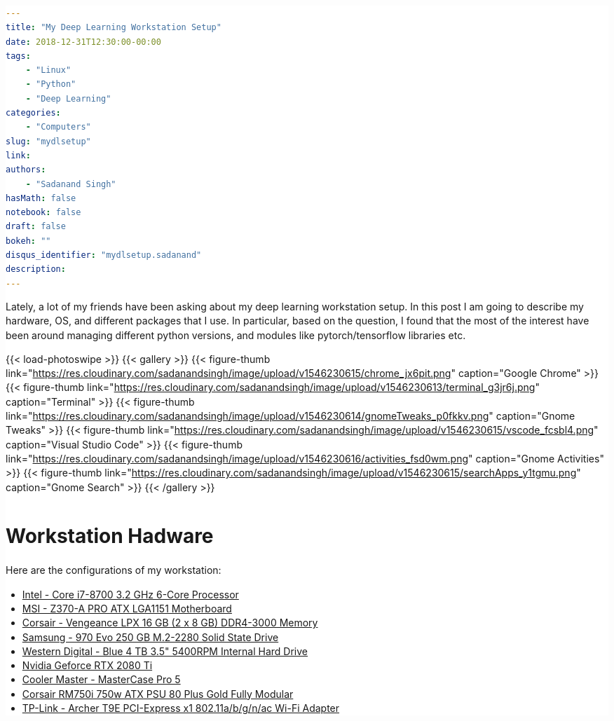 ```yaml
---
title: "My Deep Learning Workstation Setup"
date: 2018-12-31T12:30:00-00:00
tags:
    - "Linux"
    - "Python"
    - "Deep Learning"
categories:
    - "Computers"
slug: "mydlsetup"
link:
authors:
    - "Sadanand Singh"
hasMath: false
notebook: false
draft: false
bokeh: ""
disqus_identifier: "mydlsetup.sadanand"
description:
---
```


Lately, a lot of my friends have been asking about my deep learning workstation setup. In this post
I am going to describe my hardware, OS, and different packages that I use. In particular, based on
the question, I found that the most of the interest have been around managing different python
versions, and modules like pytorch/tensorflow libraries etc.


{{< load-photoswipe >}}
{{< gallery >}}
{{< figure-thumb link="https://res.cloudinary.com/sadanandsingh/image/upload/v1546230615/chrome_jx6pit.png" caption="Google Chrome" >}}
{{< figure-thumb link="https://res.cloudinary.com/sadanandsingh/image/upload/v1546230613/terminal_g3jr6j.png" caption="Terminal" >}}
{{< figure-thumb link="https://res.cloudinary.com/sadanandsingh/image/upload/v1546230614/gnomeTweaks_p0fkkv.png" caption="Gnome Tweaks" >}}
{{< figure-thumb link="https://res.cloudinary.com/sadanandsingh/image/upload/v1546230615/vscode_fcsbl4.png" caption="Visual Studio Code" >}}
{{< figure-thumb link="https://res.cloudinary.com/sadanandsingh/image/upload/v1546230616/activities_fsd0wm.png" caption="Gnome Activities" >}}
{{< figure-thumb link="https://res.cloudinary.com/sadanandsingh/image/upload/v1546230615/searchApps_y1tgmu.png" caption="Gnome Search" >}}
{{< /gallery >}}



# Workstation Hadware
Here are the configurations of my workstation:

- [Intel - Core i7-8700 3.2 GHz 6-Core Processor](http://ark.intel.com/products/88196)
- [MSI - Z370-A PRO ATX LGA1151 Motherboard](https://www.msi.com/Motherboard/Z370-A-PRO)
- [Corsair - Vengeance LPX 16 GB (2 x 8 GB) DDR4-3000 Memory](https://www.corsair.com/us/en/Categories/Products/Memory/vengeance-lpx-black/p/CMK16GX4M2B3000C15)
- [Samsung - 970 Evo 250 GB M.2-2280 Solid State Drive](https://www.samsung.com/us/computing/memory-storage/solid-state-drives/ssd-970-evo-nvme-m-2-250gb-mz-v7e250bw/)
- [Western Digital - Blue 4 TB 3.5" 5400RPM Internal Hard Drive](https://www.newegg.com/Product/Product.aspx?Item=N82E16822235011)
- [Nvidia Geforce RTX 2080 Ti](https://www.nvidia.com/en-us/geforce/graphics-cards/rtx-2080-ti/)
- [Cooler Master - MasterCase Pro 5](http://www.coolermaster.com/case/mid-tower/mastercase-5/)
- [Corsair RM750i 750w ATX PSU 80 Plus Gold Fully Modular](https://www.corsair.com/us/en/Power/Plug-Type/rmi-series-config/p/CP-9020082-NA)
- [TP-Link - Archer T9E PCI-Express x1 802.11a/b/g/n/ac Wi-Fi Adapter](https://www.tp-link.com/us/products/details/cat-5519_Archer-T9E.html)